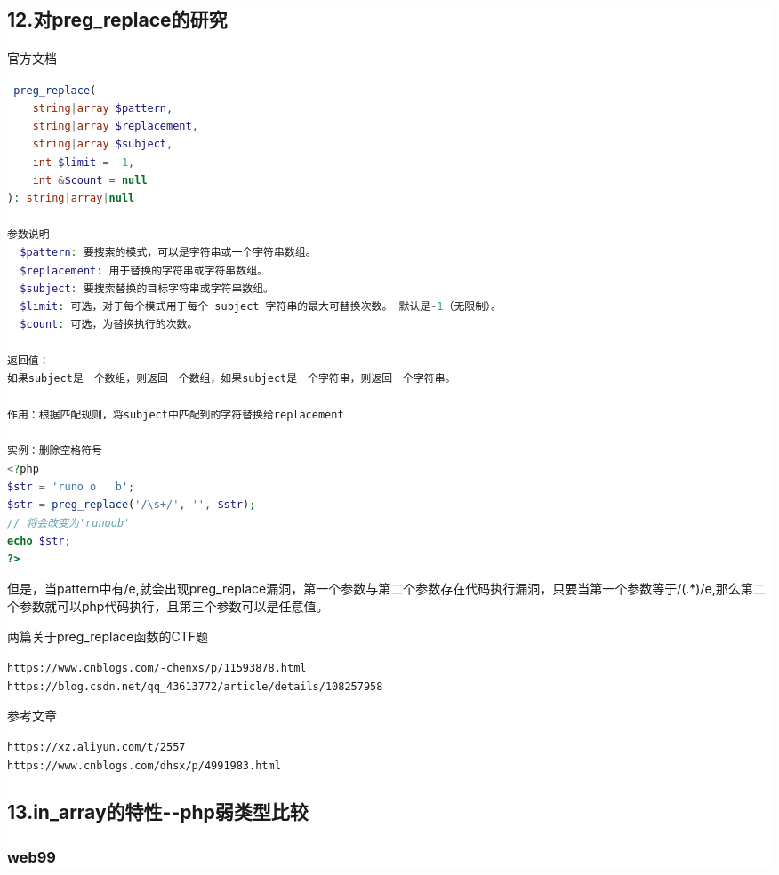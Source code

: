 ##  12.对preg_replace的研究

官方文档

```php
 preg_replace(
    string|array $pattern,
    string|array $replacement,
    string|array $subject,
    int $limit = -1,
    int &$count = null
): string|array|null

参数说明
  $pattern: 要搜索的模式，可以是字符串或一个字符串数组。
  $replacement: 用于替换的字符串或字符串数组。
  $subject: 要搜索替换的目标字符串或字符串数组。
  $limit: 可选，对于每个模式用于每个 subject 字符串的最大可替换次数。 默认是-1（无限制）。
  $count: 可选，为替换执行的次数。

返回值：
如果subject是一个数组，则返回一个数组，如果subject是一个字符串，则返回一个字符串。

作用：根据匹配规则，将subject中匹配到的字符替换给replacement

实例：删除空格符号
<?php
$str = 'runo o   b';
$str = preg_replace('/\s+/', '', $str);
// 将会改变为'runoob'
echo $str;
?>
```

但是，当pattern中有/e,就会出现preg_replace漏洞，第一个参数与第二个参数存在代码执行漏洞，只要当第一个参数等于/(.*)/e,那么第二个参数就可以php代码执行，且第三个参数可以是任意值。

两篇关于preg_replace函数的CTF题

```
https://www.cnblogs.com/-chenxs/p/11593878.html
https://blog.csdn.net/qq_43613772/article/details/108257958
```

参考文章

```
https://xz.aliyun.com/t/2557
https://www.cnblogs.com/dhsx/p/4991983.html
```

## 13.in_array的特性--php弱类型比较

###  web99
